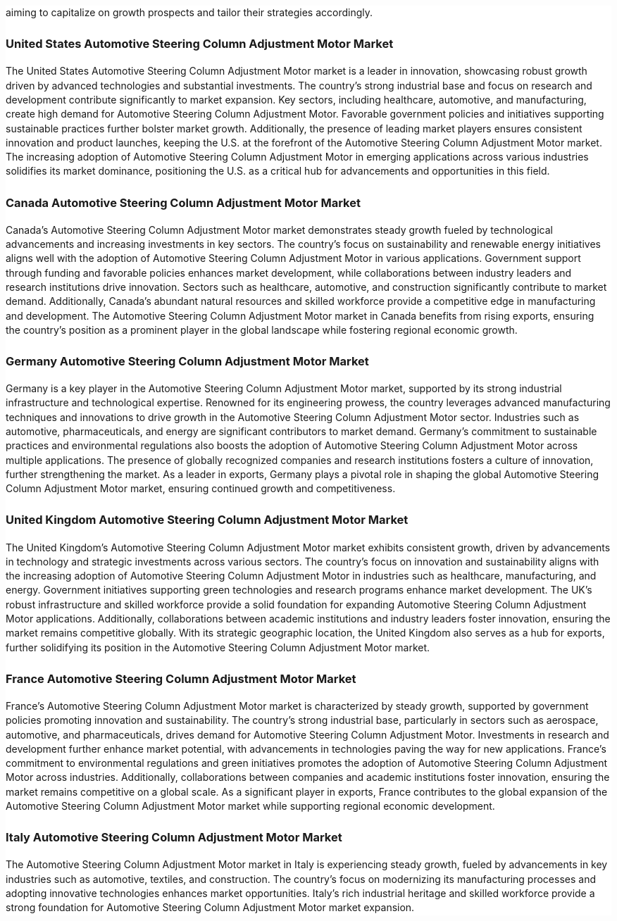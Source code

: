 aiming to capitalize on growth prospects and tailor their strategies accordingly.</p><h3>United States Automotive Steering Column Adjustment Motor Market</h3><p>The United States Automotive Steering Column Adjustment Motor market is a leader in innovation, showcasing robust growth driven by advanced technologies and substantial investments. The country&rsquo;s strong industrial base and focus on research and development contribute significantly to market expansion. Key sectors, including healthcare, automotive, and manufacturing, create high demand for Automotive Steering Column Adjustment Motor. Favorable government policies and initiatives supporting sustainable practices further bolster market growth. Additionally, the presence of leading market players ensures consistent innovation and product launches, keeping the U.S. at the forefront of the Automotive Steering Column Adjustment Motor market. The increasing adoption of Automotive Steering Column Adjustment Motor in emerging applications across various industries solidifies its market dominance, positioning the U.S. as a critical hub for advancements and opportunities in this field.</p><h3>Canada Automotive Steering Column Adjustment Motor Market</h3><p>Canada&rsquo;s Automotive Steering Column Adjustment Motor market demonstrates steady growth fueled by technological advancements and increasing investments in key sectors. The country&rsquo;s focus on sustainability and renewable energy initiatives aligns well with the adoption of Automotive Steering Column Adjustment Motor in various applications. Government support through funding and favorable policies enhances market development, while collaborations between industry leaders and research institutions drive innovation. Sectors such as healthcare, automotive, and construction significantly contribute to market demand. Additionally, Canada&rsquo;s abundant natural resources and skilled workforce provide a competitive edge in manufacturing and development. The Automotive Steering Column Adjustment Motor market in Canada benefits from rising exports, ensuring the country&rsquo;s position as a prominent player in the global landscape while fostering regional economic growth.</p><h3>Germany Automotive Steering Column Adjustment Motor Market</h3><p>Germany is a key player in the Automotive Steering Column Adjustment Motor market, supported by its strong industrial infrastructure and technological expertise. Renowned for its engineering prowess, the country leverages advanced manufacturing techniques and innovations to drive growth in the Automotive Steering Column Adjustment Motor sector. Industries such as automotive, pharmaceuticals, and energy are significant contributors to market demand. Germany&rsquo;s commitment to sustainable practices and environmental regulations also boosts the adoption of Automotive Steering Column Adjustment Motor across multiple applications. The presence of globally recognized companies and research institutions fosters a culture of innovation, further strengthening the market. As a leader in exports, Germany plays a pivotal role in shaping the global Automotive Steering Column Adjustment Motor market, ensuring continued growth and competitiveness.</p><h3>United Kingdom Automotive Steering Column Adjustment Motor Market</h3><p>The United Kingdom&rsquo;s Automotive Steering Column Adjustment Motor market exhibits consistent growth, driven by advancements in technology and strategic investments across various sectors. The country&rsquo;s focus on innovation and sustainability aligns with the increasing adoption of Automotive Steering Column Adjustment Motor in industries such as healthcare, manufacturing, and energy. Government initiatives supporting green technologies and research programs enhance market development. The UK&rsquo;s robust infrastructure and skilled workforce provide a solid foundation for expanding Automotive Steering Column Adjustment Motor applications. Additionally, collaborations between academic institutions and industry leaders foster innovation, ensuring the market remains competitive globally. With its strategic geographic location, the United Kingdom also serves as a hub for exports, further solidifying its position in the Automotive Steering Column Adjustment Motor market.</p><h3>France Automotive Steering Column Adjustment Motor Market</h3><p>France&rsquo;s Automotive Steering Column Adjustment Motor market is characterized by steady growth, supported by government policies promoting innovation and sustainability. The country&rsquo;s strong industrial base, particularly in sectors such as aerospace, automotive, and pharmaceuticals, drives demand for Automotive Steering Column Adjustment Motor. Investments in research and development further enhance market potential, with advancements in technologies paving the way for new applications. France&rsquo;s commitment to environmental regulations and green initiatives promotes the adoption of Automotive Steering Column Adjustment Motor across industries. Additionally, collaborations between companies and academic institutions foster innovation, ensuring the market remains competitive on a global scale. As a significant player in exports, France contributes to the global expansion of the Automotive Steering Column Adjustment Motor market while supporting regional economic development.</p><h3>Italy Automotive Steering Column Adjustment Motor Market</h3><p>The Automotive Steering Column Adjustment Motor market in Italy is experiencing steady growth, fueled by advancements in key industries such as automotive, textiles, and construction. The country&rsquo;s focus on modernizing its manufacturing processes and adopting innovative technologies enhances market opportunities. Italy&rsquo;s rich industrial heritage and skilled workforce provide a strong foundation for Automotive Steering Column Adjustment Motor market expansion.